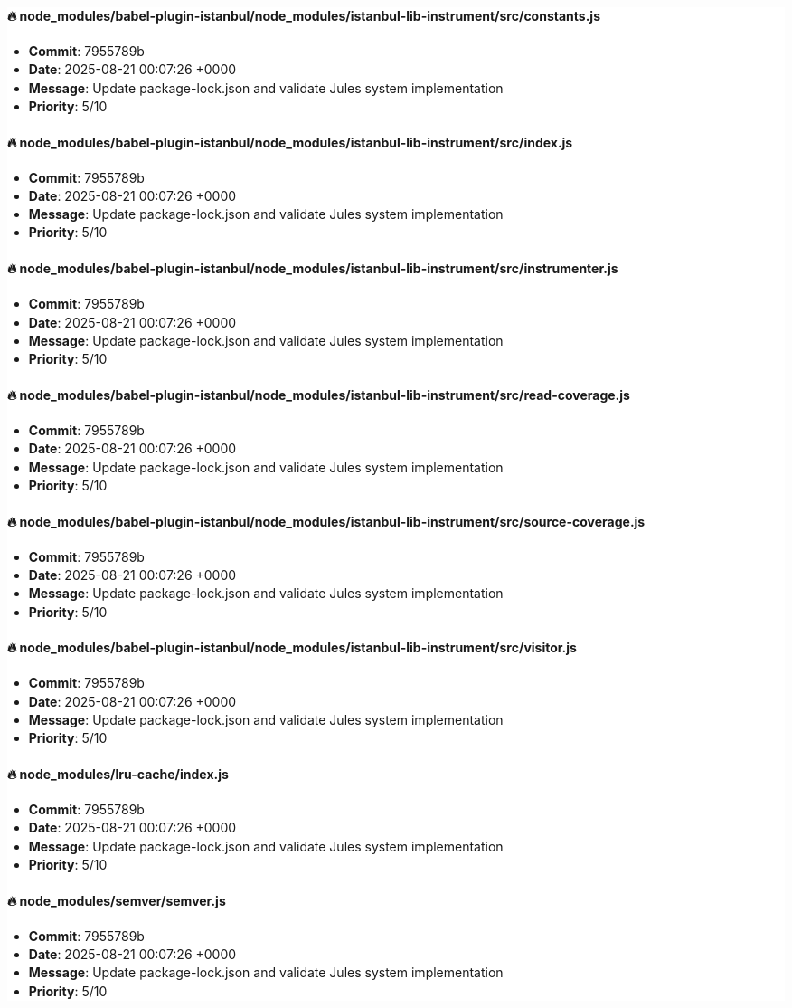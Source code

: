#### 🔥 node_modules/babel-plugin-istanbul/node_modules/istanbul-lib-instrument/src/constants.js
- **Commit**: 7955789b
- **Date**: 2025-08-21 00:07:26 +0000
- **Message**: Update package-lock.json and validate Jules system implementation
- **Priority**: 5/10

#### 🔥 node_modules/babel-plugin-istanbul/node_modules/istanbul-lib-instrument/src/index.js
- **Commit**: 7955789b
- **Date**: 2025-08-21 00:07:26 +0000
- **Message**: Update package-lock.json and validate Jules system implementation
- **Priority**: 5/10

#### 🔥 node_modules/babel-plugin-istanbul/node_modules/istanbul-lib-instrument/src/instrumenter.js
- **Commit**: 7955789b
- **Date**: 2025-08-21 00:07:26 +0000
- **Message**: Update package-lock.json and validate Jules system implementation
- **Priority**: 5/10

#### 🔥 node_modules/babel-plugin-istanbul/node_modules/istanbul-lib-instrument/src/read-coverage.js
- **Commit**: 7955789b
- **Date**: 2025-08-21 00:07:26 +0000
- **Message**: Update package-lock.json and validate Jules system implementation
- **Priority**: 5/10

#### 🔥 node_modules/babel-plugin-istanbul/node_modules/istanbul-lib-instrument/src/source-coverage.js
- **Commit**: 7955789b
- **Date**: 2025-08-21 00:07:26 +0000
- **Message**: Update package-lock.json and validate Jules system implementation
- **Priority**: 5/10

#### 🔥 node_modules/babel-plugin-istanbul/node_modules/istanbul-lib-instrument/src/visitor.js
- **Commit**: 7955789b
- **Date**: 2025-08-21 00:07:26 +0000
- **Message**: Update package-lock.json and validate Jules system implementation
- **Priority**: 5/10

#### 🔥 node_modules/lru-cache/index.js
- **Commit**: 7955789b
- **Date**: 2025-08-21 00:07:26 +0000
- **Message**: Update package-lock.json and validate Jules system implementation
- **Priority**: 5/10

#### 🔥 node_modules/semver/semver.js
- **Commit**: 7955789b
- **Date**: 2025-08-21 00:07:26 +0000
- **Message**: Update package-lock.json and validate Jules system implementation
- **Priority**: 5/10
